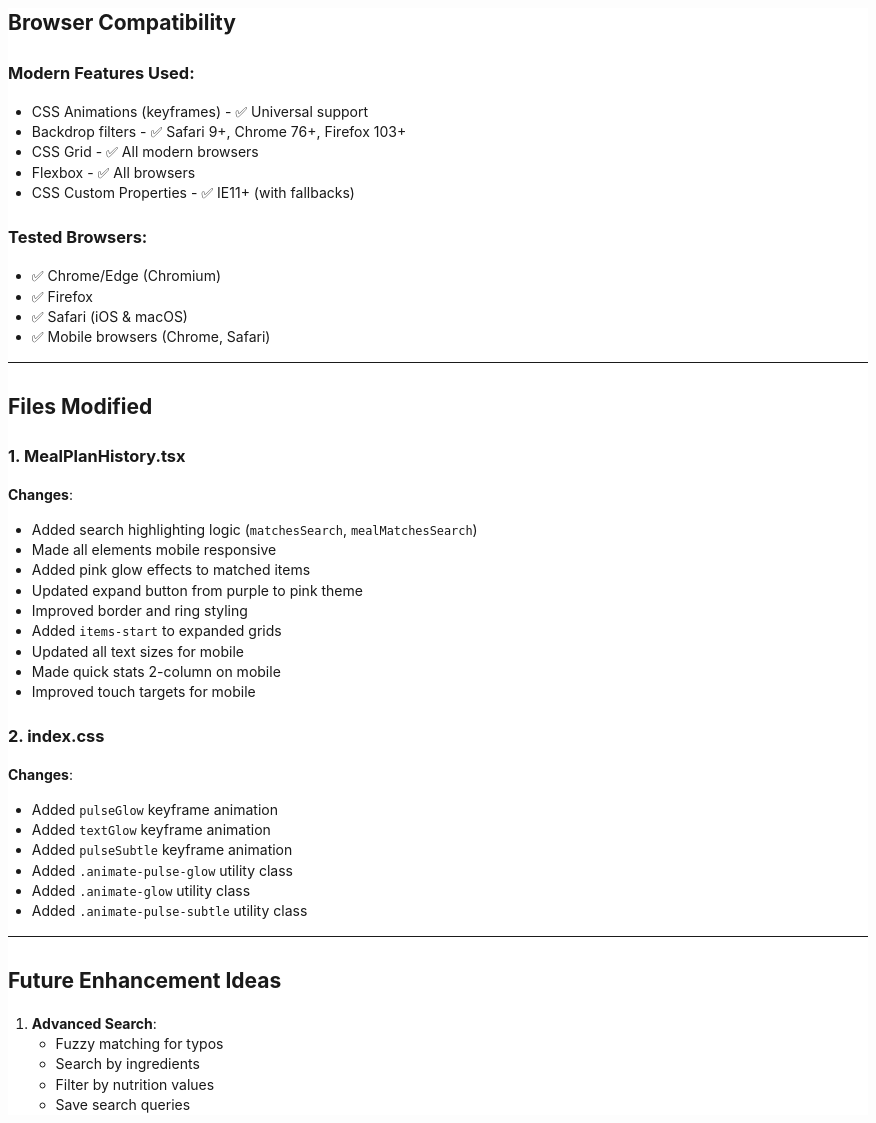 
## Browser Compatibility

### **Modern Features Used**:
- CSS Animations (keyframes) - ✅ Universal support
- Backdrop filters - ✅ Safari 9+, Chrome 76+, Firefox 103+
- CSS Grid - ✅ All modern browsers
- Flexbox - ✅ All browsers
- CSS Custom Properties - ✅ IE11+ (with fallbacks)

### **Tested Browsers**:
- ✅ Chrome/Edge (Chromium)
- ✅ Firefox
- ✅ Safari (iOS & macOS)
- ✅ Mobile browsers (Chrome, Safari)

---

## Files Modified

### 1. **MealPlanHistory.tsx**
**Changes**:
- Added search highlighting logic (`matchesSearch`, `mealMatchesSearch`)
- Made all elements mobile responsive
- Added pink glow effects to matched items
- Updated expand button from purple to pink theme
- Improved border and ring styling
- Added `items-start` to expanded grids
- Updated all text sizes for mobile
- Made quick stats 2-column on mobile
- Improved touch targets for mobile

### 2. **index.css**
**Changes**:
- Added `pulseGlow` keyframe animation
- Added `textGlow` keyframe animation
- Added `pulseSubtle` keyframe animation
- Added `.animate-pulse-glow` utility class
- Added `.animate-glow` utility class
- Added `.animate-pulse-subtle` utility class

---

## Future Enhancement Ideas

1. **Advanced Search**:
   - Fuzzy matching for typos
   - Search by ingredients
   - Filter by nutrition values
   - Save search queries
